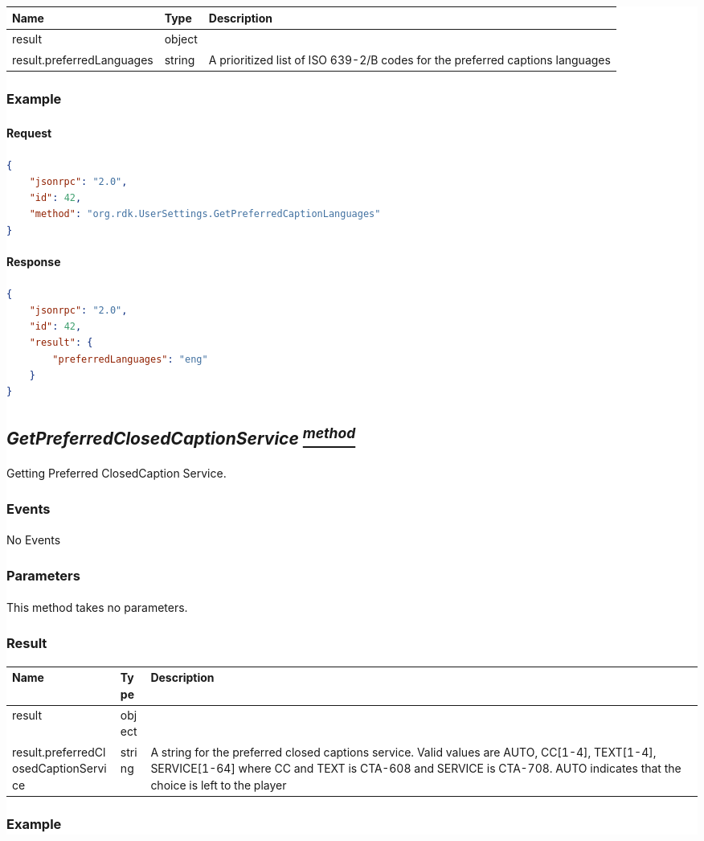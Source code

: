 | Name | Type | Description |
| :-------- | :-------- | :-------- |
| result | object |  |
| result.preferredLanguages | string | A prioritized list of ISO 639-2/B codes for the preferred captions languages |

### Example

#### Request

```json
{
    "jsonrpc": "2.0",
    "id": 42,
    "method": "org.rdk.UserSettings.GetPreferredCaptionLanguages"
}
```

#### Response

```json
{
    "jsonrpc": "2.0",
    "id": 42,
    "result": {
        "preferredLanguages": "eng"
    }
}
```

<a name="method.GetPreferredClosedCaptionService"></a>
## *GetPreferredClosedCaptionService [<sup>method</sup>](#head.Methods)*

Getting Preferred ClosedCaption Service.

### Events

No Events

### Parameters

This method takes no parameters.

### Result

| Name | Type | Description |
| :-------- | :-------- | :-------- |
| result | object |  |
| result.preferredClosedCaptionService | string | A string for the preferred closed captions service.  Valid values are AUTO, CC[1-4], TEXT[1-4], SERVICE[1-64] where CC and TEXT is CTA-608 and SERVICE is CTA-708.  AUTO indicates that the choice is left to the player |

### Example
